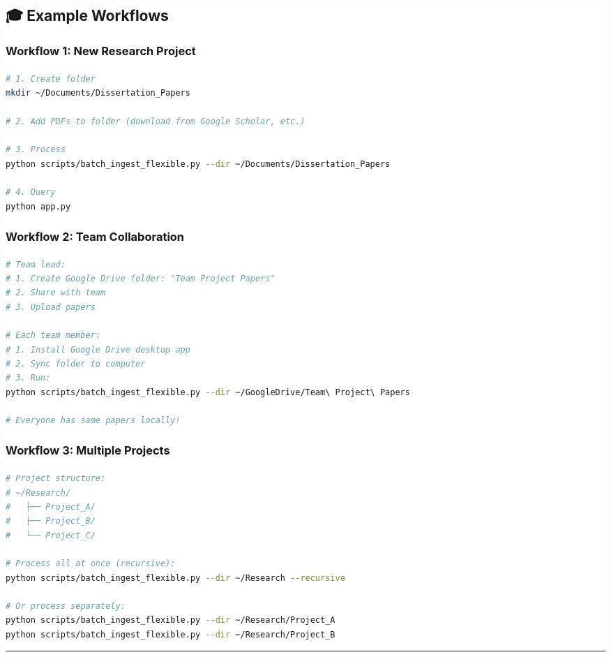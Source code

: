 
## 🎓 Example Workflows

### Workflow 1: New Research Project

```bash
# 1. Create folder
mkdir ~/Documents/Dissertation_Papers

# 2. Add PDFs to folder (download from Google Scholar, etc.)

# 3. Process
python scripts/batch_ingest_flexible.py --dir ~/Documents/Dissertation_Papers

# 4. Query
python app.py
```

### Workflow 2: Team Collaboration

```bash
# Team lead:
# 1. Create Google Drive folder: "Team Project Papers"
# 2. Share with team
# 3. Upload papers

# Each team member:
# 1. Install Google Drive desktop app
# 2. Sync folder to computer
# 3. Run:
python scripts/batch_ingest_flexible.py --dir ~/GoogleDrive/Team\ Project\ Papers

# Everyone has same papers locally!
```

### Workflow 3: Multiple Projects

```bash
# Project structure:
# ~/Research/
#   ├── Project_A/
#   ├── Project_B/
#   └── Project_C/

# Process all at once (recursive):
python scripts/batch_ingest_flexible.py --dir ~/Research --recursive

# Or process separately:
python scripts/batch_ingest_flexible.py --dir ~/Research/Project_A
python scripts/batch_ingest_flexible.py --dir ~/Research/Project_B
```

---
